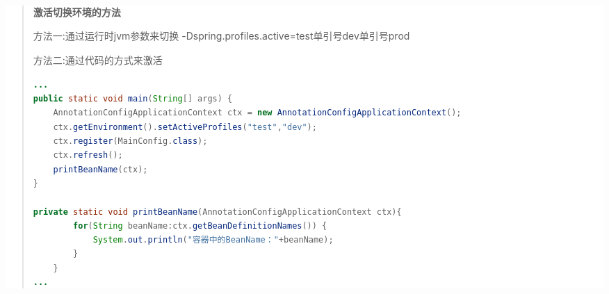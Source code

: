 > **激活切换环境的方法** 
>
> 方法一:通过运行时jvm参数来切换 -Dspring.profiles.active=test单引号dev单引号prod
>
> 方法二:通过代码的方式来激活
>
> ```java
> ...
> public static void main(String[] args) {
>     AnnotationConfigApplicationContext ctx = new AnnotationConfigApplicationContext();
>     ctx.getEnvironment().setActiveProfiles("test","dev");
>     ctx.register(MainConfig.class);
>     ctx.refresh();
>     printBeanName(ctx);
> }    
> 
> private static void printBeanName(AnnotationConfigApplicationContext ctx){
>         for(String beanName:ctx.getBeanDefinitionNames()) {
>             System.out.println("容器中的BeanName："+beanName);
>         }
>     }
> ...
> ```
>
> 